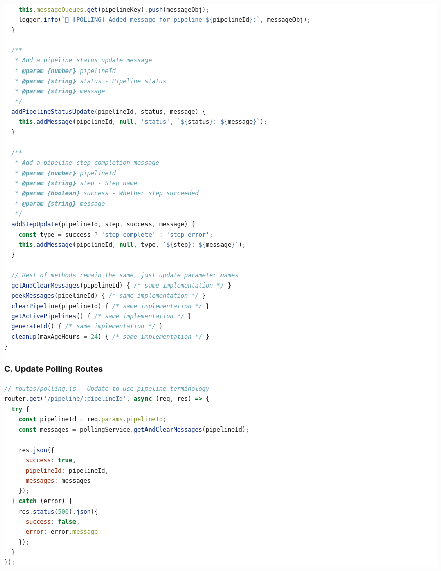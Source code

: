 ```javascript
    this.messageQueues.get(pipelineKey).push(messageObj);
    logger.info(`📨 [POLLING] Added message for pipeline ${pipelineId}:`, messageObj);
  }

  /**
   * Add a pipeline status update message
   * @param {number} pipelineId 
   * @param {string} status - Pipeline status
   * @param {string} message 
   */
  addPipelineStatusUpdate(pipelineId, status, message) {
    this.addMessage(pipelineId, null, 'status', `${status}: ${message}`);
  }

  /**
   * Add a pipeline step completion message
   * @param {number} pipelineId 
   * @param {string} step - Step name
   * @param {boolean} success - Whether step succeeded
   * @param {string} message 
   */
  addStepUpdate(pipelineId, step, success, message) {
    const type = success ? 'step_complete' : 'step_error';
    this.addMessage(pipelineId, null, type, `${step}: ${message}`);
  }

  // Rest of methods remain the same, just update parameter names
  getAndClearMessages(pipelineId) { /* same implementation */ }
  peekMessages(pipelineId) { /* same implementation */ }
  clearPipeline(pipelineId) { /* same implementation */ }
  getActivePipelines() { /* same implementation */ }
  generateId() { /* same implementation */ }
  cleanup(maxAgeHours = 24) { /* same implementation */ }
}
```

### C. Update Polling Routes
```javascript
// routes/polling.js - Update to use pipeline terminology
router.get('/pipeline/:pipelineId', async (req, res) => {
  try {
    const pipelineId = req.params.pipelineId;
    const messages = pollingService.getAndClearMessages(pipelineId);
    
    res.json({
      success: true,
      pipelineId: pipelineId,
      messages: messages
    });
  } catch (error) {
    res.status(500).json({
      success: false,
      error: error.message
    });
  }
});
```
